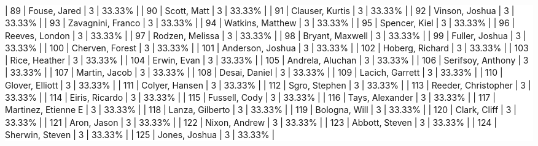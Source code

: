|  89  | Fouse, Jared |  3 |  33.33% |
|  90  | Scott, Matt |  3 |  33.33% |
|  91  | Clauser, Kurtis |  3 |  33.33% |
|  92  | Vinson, Joshua |  3 |  33.33% |
|  93  | Zavagnini, Franco |  3 |  33.33% |
|  94  | Watkins, Matthew |  3 |  33.33% |
|  95  | Spencer, Kiel |  3 |  33.33% |
|  96  | Reeves, London |  3 |  33.33% |
|  97  | Rodzen, Melissa |  3 |  33.33% |
|  98  | Bryant, Maxwell |  3 |  33.33% |
|  99  | Fuller, Joshua |  3 |  33.33% |
|  100  | Cherven, Forest |  3 |  33.33% |
|  101  | Anderson, Joshua |  3 |  33.33% |
|  102  | Hoberg, Richard |  3 |  33.33% |
|  103  | Rice, Heather |  3 |  33.33% |
|  104  | Erwin, Evan |  3 |  33.33% |
|  105  | Andrela, Aluchan |  3 |  33.33% |
|  106  | Serifsoy, Anthony |  3 |  33.33% |
|  107  | Martin, Jacob |  3 |  33.33% |
|  108  | Desai, Daniel |  3 |  33.33% |
|  109  | Lacich, Garrett |  3 |  33.33% |
|  110  | Glover, Elliott |  3 |  33.33% |
|  111  | Colyer, Hansen |  3 |  33.33% |
|  112  | Sgro, Stephen |  3 |  33.33% |
|  113  | Reeder, Christopher |  3 |  33.33% |
|  114  | Eiris, Ricardo |  3 |  33.33% |
|  115  | Fussell, Cody |  3 |  33.33% |
|  116  | Tays, Alexander |  3 |  33.33% |
|  117  | Martinez, Etienne E |  3 |  33.33% |
|  118  | Lanza, Gilberto |  3 |  33.33% |
|  119  | Bologna, Will |  3 |  33.33% |
|  120  | Clark, Cliff |  3 |  33.33% |
|  121  | Aron, Jason |  3 |  33.33% |
|  122  | Nixon, Andrew |  3 |  33.33% |
|  123  | Abbott, Steven |  3 |  33.33% |
|  124  | Sherwin, Steven |  3 |  33.33% |
|  125  | Jones, Joshua |  3 |  33.33% |